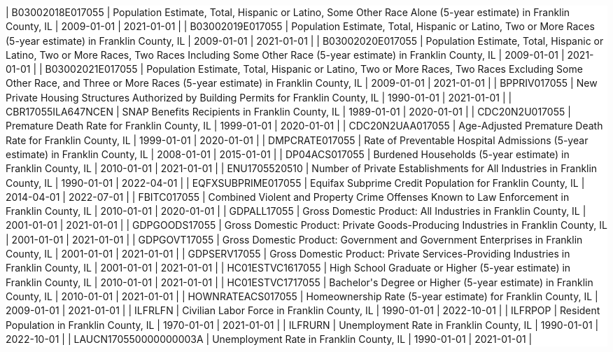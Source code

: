 | B03002018E017055          | Population Estimate, Total, Hispanic or Latino, Some Other Race Alone (5-year estimate) in Franklin County, IL                                                               | 2009-01-01          | 2021-01-01        |
| B03002019E017055          | Population Estimate, Total, Hispanic or Latino, Two or More Races (5-year estimate) in Franklin County, IL                                                                   | 2009-01-01          | 2021-01-01        |
| B03002020E017055          | Population Estimate, Total, Hispanic or Latino, Two or More Races, Two Races Including Some Other Race (5-year estimate) in Franklin County, IL                              | 2009-01-01          | 2021-01-01        |
| B03002021E017055          | Population Estimate, Total, Hispanic or Latino, Two or More Races, Two Races Excluding Some Other Race, and Three or More Races (5-year estimate) in Franklin County, IL     | 2009-01-01          | 2021-01-01        |
| BPPRIV017055              | New Private Housing Structures Authorized by Building Permits for Franklin County, IL                                                                                        | 1990-01-01          | 2021-01-01        |
| CBR17055ILA647NCEN        | SNAP Benefits Recipients in Franklin County, IL                                                                                                                              | 1989-01-01          | 2020-01-01        |
| CDC20N2U017055            | Premature Death Rate for Franklin County, IL                                                                                                                                 | 1999-01-01          | 2020-01-01        |
| CDC20N2UAA017055          | Age-Adjusted Premature Death Rate for Franklin County, IL                                                                                                                    | 1999-01-01          | 2020-01-01        |
| DMPCRATE017055            | Rate of Preventable Hospital Admissions (5-year estimate) in Franklin County, IL                                                                                             | 2008-01-01          | 2015-01-01        |
| DP04ACS017055             | Burdened Households (5-year estimate) in Franklin County, IL                                                                                                                 | 2010-01-01          | 2021-01-01        |
| ENU1705520510             | Number of Private Establishments for All Industries in Franklin County, IL                                                                                                   | 1990-01-01          | 2022-04-01        |
| EQFXSUBPRIME017055        | Equifax Subprime Credit Population for Franklin County, IL                                                                                                                   | 2014-04-01          | 2022-07-01        |
| FBITC017055               | Combined Violent and Property Crime Offenses Known to Law Enforcement in Franklin County, IL                                                                                 | 2010-01-01          | 2020-01-01        |
| GDPALL17055               | Gross Domestic Product: All Industries in Franklin County, IL                                                                                                                | 2001-01-01          | 2021-01-01        |
| GDPGOODS17055             | Gross Domestic Product: Private Goods-Producing Industries in Franklin County, IL                                                                                            | 2001-01-01          | 2021-01-01        |
| GDPGOVT17055              | Gross Domestic Product: Government and Government Enterprises in Franklin County, IL                                                                                         | 2001-01-01          | 2021-01-01        |
| GDPSERV17055              | Gross Domestic Product: Private Services-Providing Industries in Franklin County, IL                                                                                         | 2001-01-01          | 2021-01-01        |
| HC01ESTVC1617055          | High School Graduate or Higher (5-year estimate) in Franklin County, IL                                                                                                      | 2010-01-01          | 2021-01-01        |
| HC01ESTVC1717055          | Bachelor's Degree or Higher (5-year estimate) in Franklin County, IL                                                                                                         | 2010-01-01          | 2021-01-01        |
| HOWNRATEACS017055         | Homeownership Rate (5-year estimate) for Franklin County, IL                                                                                                                 | 2009-01-01          | 2021-01-01        |
| ILFRLFN                   | Civilian Labor Force in Franklin County, IL                                                                                                                                  | 1990-01-01          | 2022-10-01        |
| ILFRPOP                   | Resident Population in Franklin County, IL                                                                                                                                   | 1970-01-01          | 2021-01-01        |
| ILFRURN                   | Unemployment Rate in Franklin County, IL                                                                                                                                     | 1990-01-01          | 2022-10-01        |
| LAUCN170550000000003A     | Unemployment Rate in Franklin County, IL                                                                                                                                     | 1990-01-01          | 2021-01-01        |